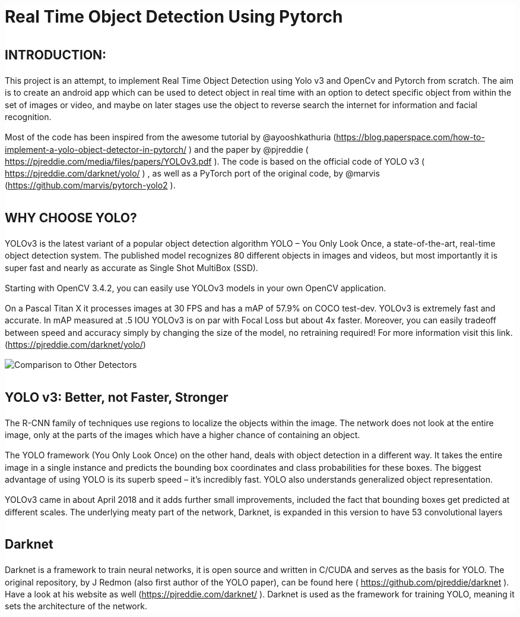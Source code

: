 # Real Time Object Detection Using Pytorch 

## INTRODUCTION:
This project is an attempt, to implement Real Time Object Detection using Yolo v3 and OpenCv and Pytorch from scratch. The aim is to create an android app which can be used to detect object in real time with an option to detect specific object from within the set of images or video, and maybe on later stages use the object to reverse search the internet for information and facial recognition.

Most of the code has been inspired from the awesome tutorial by @ayooshkathuria (https://blog.paperspace.com/how-to-implement-a-yolo-object-detector-in-pytorch/ ) and the paper by @pjreddie ( https://pjreddie.com/media/files/papers/YOLOv3.pdf ). The code is based on the official code of YOLO v3 ( https://pjreddie.com/darknet/yolo/ ) , as well as a PyTorch port of the original code, by @marvis (https://github.com/marvis/pytorch-yolo2 ).

## WHY CHOOSE YOLO?
YOLOv3 is the latest variant of a popular object detection algorithm YOLO – You Only Look Once, a state-of-the-art, real-time object detection system. The published model recognizes 80 different objects in images and videos, but most importantly it is super fast and nearly as accurate as Single Shot MultiBox (SSD).

Starting with OpenCV 3.4.2, you can easily use YOLOv3 models in your own OpenCV application.

On a Pascal Titan X it processes images at 30 FPS and has a mAP of 57.9% on COCO test-dev. YOLOv3 is extremely fast and accurate. In mAP measured at .5 IOU YOLOv3 is on par with Focal Loss but about 4x faster. Moreover, you can easily tradeoff between speed and accuracy simply by changing the size of the model, no retraining required! For more information visit this link. (https://pjreddie.com/darknet/yolo/)

![Comparison to Other Detectors](https://github.com/shaistha24/UdacityOpenSource/blob/Shaistha/Shaistha/2019-08-21%2002_07_25-YOLOv3.pdf.png)

## YOLO v3: Better, not Faster, Stronger
The R-CNN family of techniques use regions to localize the objects within the image. The network does not look at the entire image, only at the parts of the images which have a higher chance of containing an object.

The YOLO framework (You Only Look Once) on the other hand, deals with object detection in a different way. It takes the entire image in a single instance and predicts the bounding box coordinates and class probabilities for these boxes. The biggest advantage of using YOLO is its superb speed – it’s incredibly fast. YOLO also understands generalized object representation.

YOLOv3 came in about April 2018 and it adds further small improvements, included the fact that bounding boxes get predicted at different scales. The underlying meaty part of the network, Darknet, is expanded in this version to have 53 convolutional layers

## Darknet
Darknet is a framework to train neural networks, it is open source and written in C/CUDA and serves as the basis for YOLO. The original repository, by J Redmon (also first author of the YOLO paper), can be found here ( https://github.com/pjreddie/darknet ). Have a look at his website as well (https://pjreddie.com/darknet/ ). Darknet is used as the framework for training YOLO, meaning it sets the architecture of the network.
